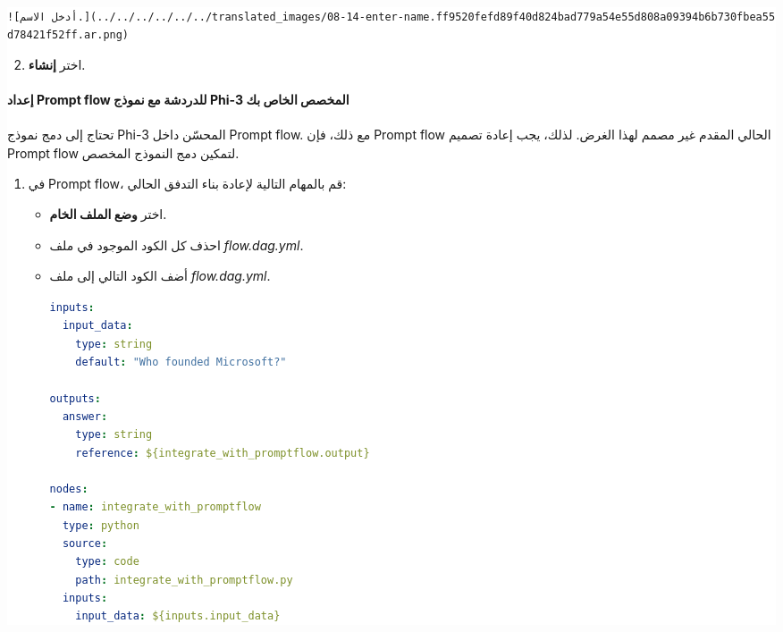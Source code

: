     ![أدخل الاسم.](../../../../../../translated_images/08-14-enter-name.ff9520fefd89f40d824bad779a54e55d808a09394b6b730fbea55d78421f52ff.ar.png)

2. اختر **إنشاء**.

#### إعداد Prompt flow للدردشة مع نموذج Phi-3 المخصص الخاص بك

تحتاج إلى دمج نموذج Phi-3 المحسّن داخل Prompt flow. مع ذلك، فإن Prompt flow الحالي المقدم غير مصمم لهذا الغرض. لذلك، يجب إعادة تصميم Prompt flow لتمكين دمج النموذج المخصص.

1. في Prompt flow، قم بالمهام التالية لإعادة بناء التدفق الحالي:

    - اختر **وضع الملف الخام**.
    - احذف كل الكود الموجود في ملف *flow.dag.yml*.
    - أضف الكود التالي إلى ملف *flow.dag.yml*.

        ```yml
        inputs:
          input_data:
            type: string
            default: "Who founded Microsoft?"

        outputs:
          answer:
            type: string
            reference: ${integrate_with_promptflow.output}

        nodes:
        - name: integrate_with_promptflow
          type: python
          source:
            type: code
            path: integrate_with_promptflow.py
          inputs:
            input_data: ${inputs.input_data}
        ```
